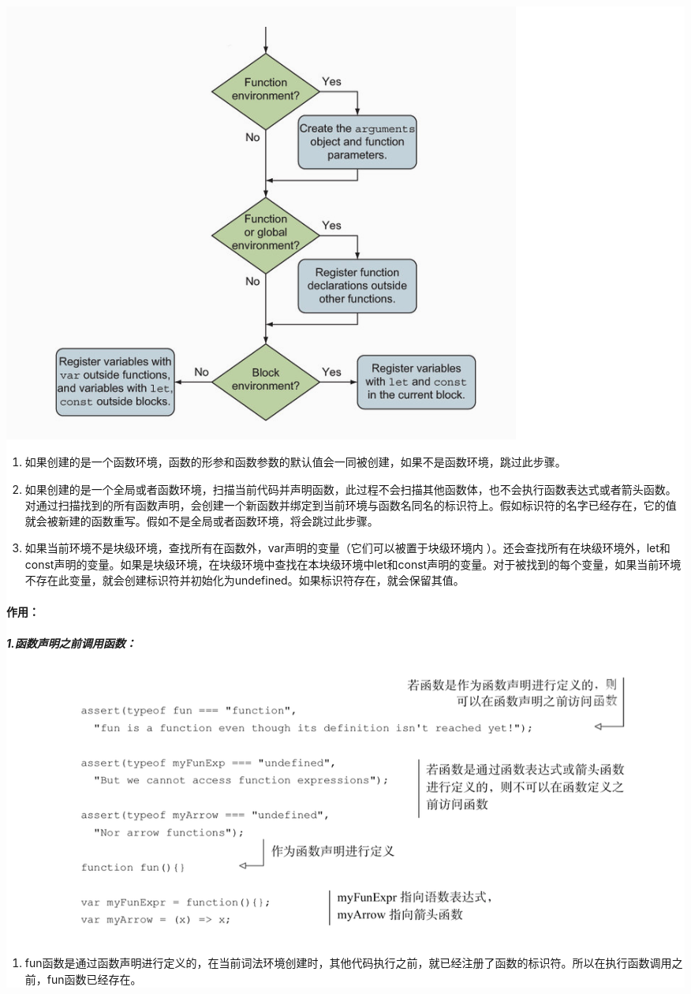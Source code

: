 ![](./img/js_07.png)

1. 如果创建的是一个函数环境，函数的形参和函数参数的默认值会一同被创建，如果不是函数环境，跳过此步骤。

2. 如果创建的是一个全局或者函数环境，扫描当前代码并声明函数，此过程不会扫描其他函数体，也不会执行函数表达式或者箭头函数。对通过扫描找到的所有函数声明，会创建一个新函数并绑定到当前环境与函数名同名的标识符上。假如标识符的名字已经存在，它的值就会被新建的函数重写。假如不是全局或者函数环境，将会跳过此步骤。

3. 如果当前环境不是块级环境，查找所有在函数外，var声明的变量（它们可以被置于块级环境内 ）。还会查找所有在块级环境外，let和const声明的变量。如果是块级环境，在块级环境中查找在本块级环境中let和const声明的变量。对于被找到的每个变量，如果当前环境不存在此变量，就会创建标识符并初始化为undefined。如果标识符存在，就会保留其值。

#### 作用：
##### 1.函数声明之前调用函数：
![](./img/js_08.png)
1. fun函数是通过函数声明进行定义的，在当前词法环境创建时，其他代码执行之前，就已经注册了函数的标识符。所以在执行函数调用之前，fun函数已经存在。
